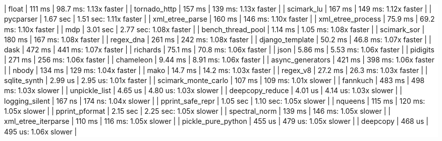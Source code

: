| float                    | 111 ms                                                       | 98.7 ms: 1.13x faster                                                               |
| tornado_http             | 157 ms                                                       | 139 ms: 1.13x faster                                                                |
| scimark_lu               | 167 ms                                                       | 149 ms: 1.12x faster                                                                |
| pycparser                | 1.67 sec                                                     | 1.51 sec: 1.11x faster                                                              |
| xml_etree_parse          | 160 ms                                                       | 146 ms: 1.10x faster                                                                |
| xml_etree_process        | 75.9 ms                                                      | 69.2 ms: 1.10x faster                                                               |
| mdp                      | 3.01 sec                                                     | 2.77 sec: 1.08x faster                                                              |
| bench_thread_pool        | 1.14 ms                                                      | 1.05 ms: 1.08x faster                                                               |
| scimark_sor              | 180 ms                                                       | 167 ms: 1.08x faster                                                                |
| regex_dna                | 261 ms                                                       | 242 ms: 1.08x faster                                                                |
| django_template          | 50.2 ms                                                      | 46.8 ms: 1.07x faster                                                               |
| dask                     | 472 ms                                                       | 441 ms: 1.07x faster                                                                |
| richards                 | 75.1 ms                                                      | 70.8 ms: 1.06x faster                                                               |
| json                     | 5.86 ms                                                      | 5.53 ms: 1.06x faster                                                               |
| pidigits                 | 271 ms                                                       | 256 ms: 1.06x faster                                                                |
| chameleon                | 9.44 ms                                                      | 8.91 ms: 1.06x faster                                                               |
| async_generators         | 421 ms                                                       | 398 ms: 1.06x faster                                                                |
| nbody                    | 134 ms                                                       | 129 ms: 1.04x faster                                                                |
| mako                     | 14.7 ms                                                      | 14.2 ms: 1.03x faster                                                               |
| regex_v8                 | 27.2 ms                                                      | 26.3 ms: 1.03x faster                                                               |
| sqlite_synth             | 2.99 us                                                      | 2.95 us: 1.01x faster                                                               |
| scimark_monte_carlo      | 107 ms                                                       | 109 ms: 1.01x slower                                                                |
| fannkuch                 | 483 ms                                                       | 498 ms: 1.03x slower                                                                |
| unpickle_list            | 4.65 us                                                      | 4.80 us: 1.03x slower                                                               |
| deepcopy_reduce          | 4.01 us                                                      | 4.14 us: 1.03x slower                                                               |
| logging_silent           | 167 ns                                                       | 174 ns: 1.04x slower                                                                |
| pprint_safe_repr         | 1.05 sec                                                     | 1.10 sec: 1.05x slower                                                              |
| nqueens                  | 115 ms                                                       | 120 ms: 1.05x slower                                                                |
| pprint_pformat           | 2.15 sec                                                     | 2.25 sec: 1.05x slower                                                              |
| spectral_norm            | 139 ms                                                       | 146 ms: 1.05x slower                                                                |
| xml_etree_iterparse      | 110 ms                                                       | 116 ms: 1.05x slower                                                                |
| pickle_pure_python       | 455 us                                                       | 479 us: 1.05x slower                                                                |
| deepcopy                 | 468 us                                                       | 495 us: 1.06x slower                                                                |